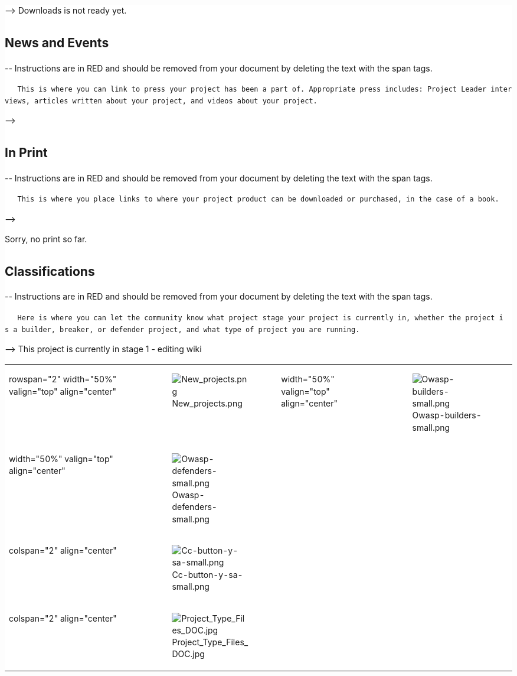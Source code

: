 </ul>
<p>--&gt; Downloads is not ready yet.</p>
<h2 id="news_and_events">News and Events</h2>
<p>-- Instructions are in RED and should be removed from your document by deleting the text with the span tags. <span style="color:#ff0000"></p>
<p><code>   This is where you can link to press your project has been a part of. Appropriate press includes: Project Leader interviews, articles written about your project, and videos about your project. </code></p>
<p></span>--&gt;</p>
<h2 id="in_print">In Print</h2>
<p>-- Instructions are in RED and should be removed from your document by deleting the text with the span tags. <span style="color:#ff0000"></p>
<p><code>   This is where you place links to where your project product can be downloaded or purchased, in the case of a book. </code></p>
<p></span>--&gt;</p>
<p>Sorry, no print so far.</p>
<h2 id="classifications">Classifications</h2>
<p>-- Instructions are in RED and should be removed from your document by deleting the text with the span tags. <span style="color:#ff0000"></p>
<p><code>   Here is where you can let the community know what project stage your project is currently in, whether the project is a builder, breaker, or defender project, and what type of project you are running. </code></p>
<p></span>--&gt; This project is currently in stage 1 - editing wiki</p>
<table>
<tbody>
<tr class="odd">
<td><p>rowspan="2" width="50%" valign="top" align="center"</p></td>
<td><figure>
<img src="New_projects.png" title="New_projects.png" alt="New_projects.png" width="100" /><figcaption>New_projects.png</figcaption>
</figure></td>
<td><p>width="50%" valign="top" align="center"</p></td>
<td><figure>
<img src="Owasp-builders-small.png" title="Owasp-builders-small.png" alt="Owasp-builders-small.png" /><figcaption>Owasp-builders-small.png</figcaption>
</figure></td>
</tr>
<tr class="even">
<td><p>width="50%" valign="top" align="center"</p></td>
<td><figure>
<img src="Owasp-defenders-small.png" title="Owasp-defenders-small.png" alt="Owasp-defenders-small.png" /><figcaption>Owasp-defenders-small.png</figcaption>
</figure></td>
<td></td>
<td></td>
</tr>
<tr class="odd">
<td><p>colspan="2" align="center"</p></td>
<td><figure>
<img src="Cc-button-y-sa-small.png" title="Cc-button-y-sa-small.png" alt="Cc-button-y-sa-small.png" /><figcaption>Cc-button-y-sa-small.png</figcaption>
</figure></td>
<td></td>
<td></td>
</tr>
<tr class="even">
<td><p>colspan="2" align="center"</p></td>
<td><figure>
<img src="Project_Type_Files_DOC.jpg" title="Project_Type_Files_DOC.jpg" alt="Project_Type_Files_DOC.jpg" /><figcaption>Project_Type_Files_DOC.jpg</figcaption>
</figure></td>
<td></td>
<td></td>
</tr>
</tbody>
</table></td>